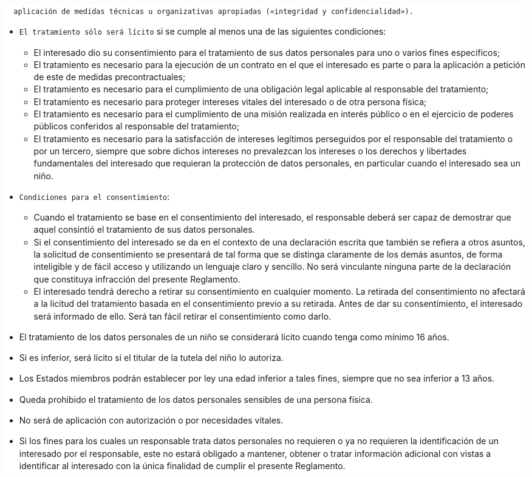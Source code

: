       aplicación de medidas técnicas u organizativas apropiadas («integridad y confidencialidad»).

* ``El tratamiento sólo será lícito`` si se cumple al menos una de las siguientes condiciones:
    * El interesado dio su consentimiento para el tratamiento de sus datos personales para uno o varios fines
      específicos;
    * El tratamiento es necesario para la ejecución de un contrato en el que el interesado es parte o para la aplicación
      a petición de este de medidas precontractuales;
    * El tratamiento es necesario para el cumplimiento de una obligación legal aplicable al responsable del tratamiento;
    * El tratamiento es necesario para proteger intereses vitales del interesado o de otra persona física;
    * El tratamiento es necesario para el cumplimiento de una misión realizada en interés público o en el ejercicio de
      poderes públicos conferidos al responsable del tratamiento;
    * El tratamiento es necesario para la satisfacción de intereses legítimos perseguidos por el responsable del
      tratamiento o por un tercero, siempre que sobre dichos intereses no prevalezcan los intereses o los derechos y
      libertades fundamentales del interesado que requieran la protección de datos personales, en particular cuando el
      interesado sea un niño.

* ``Condiciones para el consentimiento``:

    * Cuando el tratamiento se base en el consentimiento del interesado, el responsable deberá ser capaz de demostrar
      que aquel consintió el tratamiento de sus datos personales.
    * Si el consentimiento del interesado se da en el contexto de una declaración escrita que también se refiera a otros
      asuntos, la solicitud de consentimiento se presentará de tal forma que se distinga claramente de los demás
      asuntos, de forma inteligible y de fácil acceso y utilizando un lenguaje claro y sencillo. No será vinculante
      ninguna parte de la declaración que constituya infracción del presente Reglamento.
    * El interesado tendrá derecho a retirar su consentimiento en cualquier momento. La retirada del consentimiento no
      afectará a la licitud del tratamiento basada en el consentimiento previo a su retirada. Antes de dar su
      consentimiento, el interesado será informado de ello. Será tan fácil retirar el consentimiento como darlo.

* El tratamiento de los datos personales de un niño se considerará lícito cuando tenga como mínimo 16 años.
* Si es inferior, será lícito si el titular de la tutela del niño lo autoriza.
* Los Estados miembros podrán establecer por ley una edad inferior a tales fines, siempre que no sea inferior a 13 años.
* Queda prohibido el tratamiento de los datos personales sensibles de una persona física.
* No será de aplicación con autorización o por necesidades vitales.
* Si los fines para los cuales un responsable trata datos personales no requieren o ya no requieren la identificación de
  un interesado por el responsable, este no estará obligado a mantener, obtener o tratar información adicional con
  vistas a identificar al interesado con la única finalidad de cumplir el presente Reglamento.
